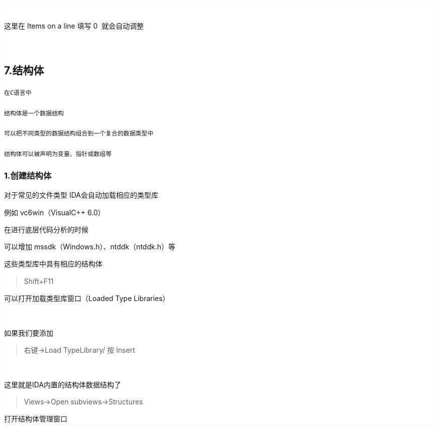 
<img src="https://i-blog.csdnimg.cn/blog_migrate/4adc1e0dd2a6ca444192fb629a934edc.png" alt="" style="max-height:434px; box-sizing:content-box;" />




这里在 Items on a line 填写 0  就会自动调整



<img src="https://i-blog.csdnimg.cn/blog_migrate/198e2cbd3653a948c79ef9a6bfb44fcd.png" alt="" style="max-height:89px; box-sizing:content-box;" />


## 7.结构体

```undefined
在C语言中
 
结构体是一个数据结构
 
可以把不同类型的数据结构组合到一个复合的数据类型中
 
结构体可以被声明为变量、指针或数组等
```

### 1.创建结构体

对于常见的文件类型 IDA会自动加载相应的类型库

例如 vc6win（VisualC++ 6.0）

在进行底层代码分析的时候

可以增加 mssdk（Windows.h）、ntddk（ntddk.h）等

这些类型库中具有相应的结构体

> Shift+F11

可以打开加载类型库窗口（Loaded Type Libraries）



<img src="https://i-blog.csdnimg.cn/blog_migrate/58991d84842965c3aeb074973156be45.png" alt="" style="max-height:252px; box-sizing:content-box;" />


如果我们要添加

> 右键->Load TypeLibrary/ 按 Insert



<img src="https://i-blog.csdnimg.cn/blog_migrate/96eff83671c6dede289e593b16437337.png" alt="" style="max-height:639px; box-sizing:content-box;" />


这里就是IDA内置的结构体数据结构了

> Views->Open subviews->Structures

打开结构体管理窗口


